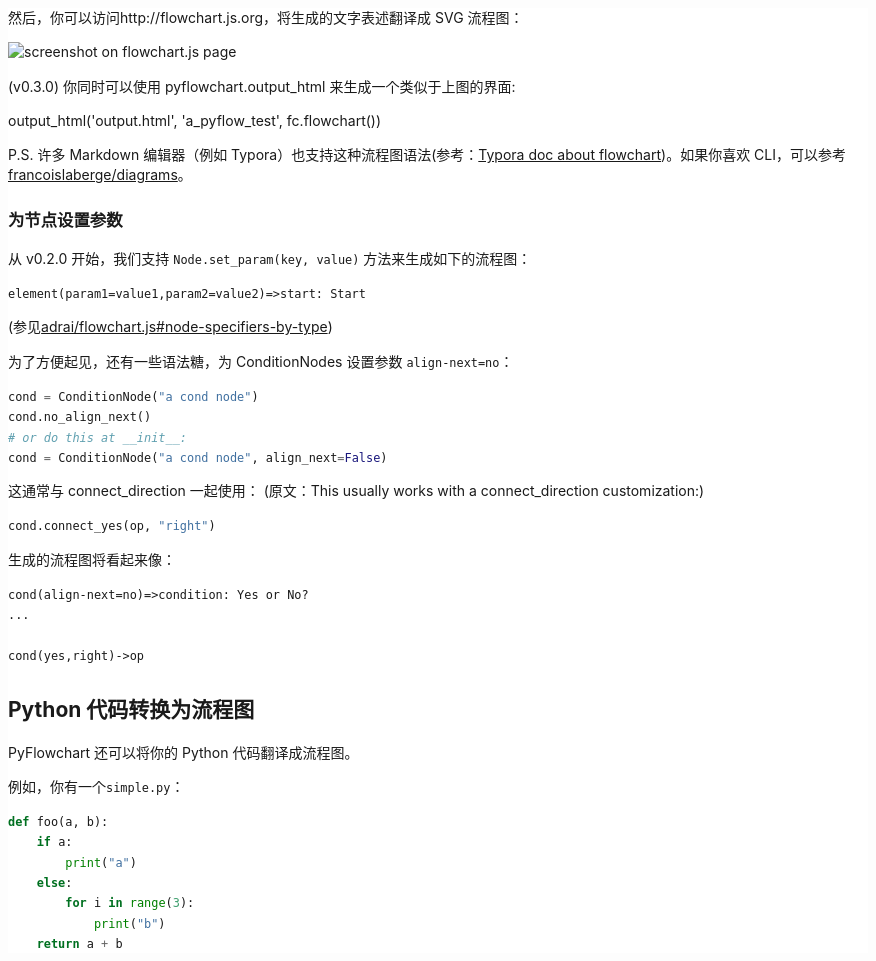 然后，你可以访问http://flowchart.js.org，将生成的文字表述翻译成 SVG 流程图：

![screenshot on flowchart.js page](docs/imgs/flowchart-js-org.png)

(v0.3.0) 你同时可以使用 pyflowchart.output_html 来生成一个类似于上图的界面:

output_html('output.html', 'a_pyflow_test', fc.flowchart())

P.S. 许多 Markdown 编辑器（例如 Typora）也支持这种流程图语法(参考：[Typora doc about flowchart](https://support.typora.io/Draw-Diagrams-With-Markdown/#flowcharts))。如果你喜欢 CLI，可以参考 [francoislaberge/diagrams](https://github.com/francoislaberge/diagrams/#flowchart)。

### 为节点设置参数

从 v0.2.0 开始，我们支持 `Node.set_param(key, value)` 方法来生成如下的流程图：

```
element(param1=value1,param2=value2)=>start: Start
```

(参见[adrai/flowchart.js#node-specifiers-by-type](https://github.com/adrai/flowchart.js#node-specific-specifiers-by-type))

为了方便起见，还有一些语法糖，为 ConditionNodes 设置参数 `align-next=no`：

```python
cond = ConditionNode("a cond node")
cond.no_align_next()
# or do this at __init__:
cond = ConditionNode("a cond node", align_next=False)
```

这通常与 connect_direction 一起使用：
(原文：This usually works with a connect_direction customization:)

```python
cond.connect_yes(op, "right")
```

生成的流程图将看起来像：

```
cond(align-next=no)=>condition: Yes or No?
...

cond(yes,right)->op
```

## Python 代码转换为流程图

PyFlowchart 还可以将你的 Python 代码翻译成流程图。

例如，你有一个`simple.py`：

```python
def foo(a, b):
    if a:
        print("a")
    else:
        for i in range(3):
            print("b")
    return a + b
```
